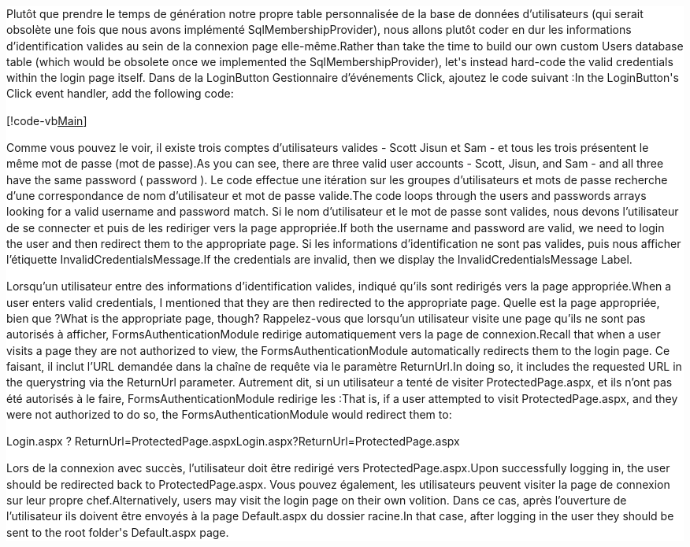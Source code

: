 <span data-ttu-id="4303c-287">Plutôt que prendre le temps de génération notre propre table personnalisée de la base de données d’utilisateurs (qui serait obsolète une fois que nous avons implémenté SqlMembershipProvider), nous allons plutôt coder en dur les informations d’identification valides au sein de la connexion page elle-même.</span><span class="sxs-lookup"><span data-stu-id="4303c-287">Rather than take the time to build our own custom Users database table (which would be obsolete once we implemented the SqlMembershipProvider), let's instead hard-code the valid credentials within the login page itself.</span></span> <span data-ttu-id="4303c-288">Dans de la LoginButton Gestionnaire d’événements Click, ajoutez le code suivant :</span><span class="sxs-lookup"><span data-stu-id="4303c-288">In the LoginButton's Click event handler, add the following code:</span></span>

[!code-vb[Main](an-overview-of-forms-authentication-vb/samples/sample5.vb)]

<span data-ttu-id="4303c-289">Comme vous pouvez le voir, il existe trois comptes d’utilisateurs valides - Scott Jisun et Sam - et tous les trois présentent le même mot de passe (mot de passe).</span><span class="sxs-lookup"><span data-stu-id="4303c-289">As you can see, there are three valid user accounts - Scott, Jisun, and Sam - and all three have the same password ( password ).</span></span> <span data-ttu-id="4303c-290">Le code effectue une itération sur les groupes d’utilisateurs et mots de passe recherche d’une correspondance de nom d’utilisateur et mot de passe valide.</span><span class="sxs-lookup"><span data-stu-id="4303c-290">The code loops through the users and passwords arrays looking for a valid username and password match.</span></span> <span data-ttu-id="4303c-291">Si le nom d’utilisateur et le mot de passe sont valides, nous devons l’utilisateur de se connecter et puis de les rediriger vers la page appropriée.</span><span class="sxs-lookup"><span data-stu-id="4303c-291">If both the username and password are valid, we need to login the user and then redirect them to the appropriate page.</span></span> <span data-ttu-id="4303c-292">Si les informations d’identification ne sont pas valides, puis nous afficher l’étiquette InvalidCredentialsMessage.</span><span class="sxs-lookup"><span data-stu-id="4303c-292">If the credentials are invalid, then we display the InvalidCredentialsMessage Label.</span></span>

<span data-ttu-id="4303c-293">Lorsqu’un utilisateur entre des informations d’identification valides, indiqué qu’ils sont redirigés vers la page appropriée.</span><span class="sxs-lookup"><span data-stu-id="4303c-293">When a user enters valid credentials, I mentioned that they are then redirected to the appropriate page.</span></span> <span data-ttu-id="4303c-294">Quelle est la page appropriée, bien que ?</span><span class="sxs-lookup"><span data-stu-id="4303c-294">What is the appropriate page, though?</span></span> <span data-ttu-id="4303c-295">Rappelez-vous que lorsqu’un utilisateur visite une page qu’ils ne sont pas autorisés à afficher, FormsAuthenticationModule redirige automatiquement vers la page de connexion.</span><span class="sxs-lookup"><span data-stu-id="4303c-295">Recall that when a user visits a page they are not authorized to view, the FormsAuthenticationModule automatically redirects them to the login page.</span></span> <span data-ttu-id="4303c-296">Ce faisant, il inclut l’URL demandée dans la chaîne de requête via le paramètre ReturnUrl.</span><span class="sxs-lookup"><span data-stu-id="4303c-296">In doing so, it includes the requested URL in the querystring via the ReturnUrl parameter.</span></span> <span data-ttu-id="4303c-297">Autrement dit, si un utilisateur a tenté de visiter ProtectedPage.aspx, et ils n’ont pas été autorisés à le faire, FormsAuthenticationModule redirige les :</span><span class="sxs-lookup"><span data-stu-id="4303c-297">That is, if a user attempted to visit ProtectedPage.aspx, and they were not authorized to do so, the FormsAuthenticationModule would redirect them to:</span></span>

<span data-ttu-id="4303c-298">Login.aspx ? ReturnUrl=ProtectedPage.aspx</span><span class="sxs-lookup"><span data-stu-id="4303c-298">Login.aspx?ReturnUrl=ProtectedPage.aspx</span></span>

<span data-ttu-id="4303c-299">Lors de la connexion avec succès, l’utilisateur doit être redirigé vers ProtectedPage.aspx.</span><span class="sxs-lookup"><span data-stu-id="4303c-299">Upon successfully logging in, the user should be redirected back to ProtectedPage.aspx.</span></span> <span data-ttu-id="4303c-300">Vous pouvez également, les utilisateurs peuvent visiter la page de connexion sur leur propre chef.</span><span class="sxs-lookup"><span data-stu-id="4303c-300">Alternatively, users may visit the login page on their own volition.</span></span> <span data-ttu-id="4303c-301">Dans ce cas, après l’ouverture de l’utilisateur ils doivent être envoyés à la page Default.aspx du dossier racine.</span><span class="sxs-lookup"><span data-stu-id="4303c-301">In that case, after logging in the user they should be sent to the root folder's Default.aspx page.</span></span>
